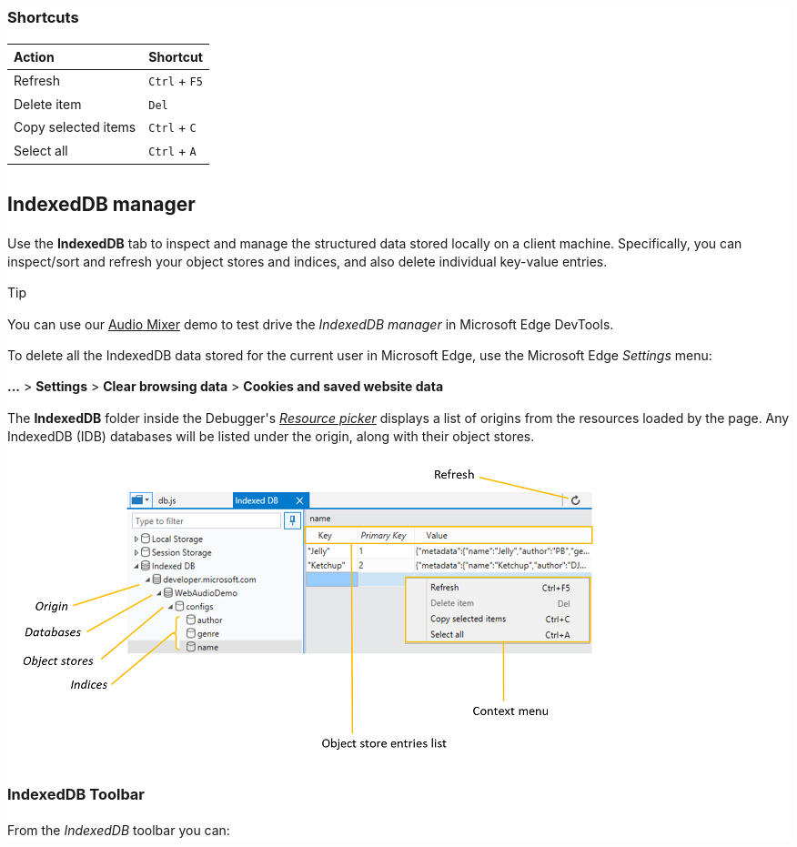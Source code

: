 ### Shortcuts

| Action              | Shortcut      |
|:--------------------|:--------------|
| Refresh             | `Ctrl` + `F5` |
| Delete item         | `Del`         |
| Copy selected items | `Ctrl` + `C`  |
| Select all          | `Ctrl` + `A`  |


## IndexedDB manager

Use the **IndexedDB** tab to inspect and manage the structured data stored locally on a client machine. Specifically, you can inspect/sort and refresh your object stores and indices, and also delete individual key-value entries.

> [!TIP]
> You can use our [Audio Mixer](https://developer.microsoft.com/en-us/microsoft-edge/testdrive/demos/audiomixer/) demo to test drive the *IndexedDB manager* in Microsoft Edge DevTools.

To delete all the IndexedDB data stored for the current user in Microsoft Edge, use the Microsoft Edge *Settings* menu:

**...** > **Settings** > **Clear browsing data** > **Cookies and saved website data**

The **IndexedDB** folder inside the Debugger's [*Resource picker*](./debugger.md#resource-picker) displays a list of origins from the resources loaded by the page. Any IndexedDB (IDB) databases will be listed under the origin, along with their object stores. 

![DevTools IndexedDB manager](./media/storage_indexeddb.png)

### IndexedDB Toolbar

From the *IndexedDB* toolbar you can:
